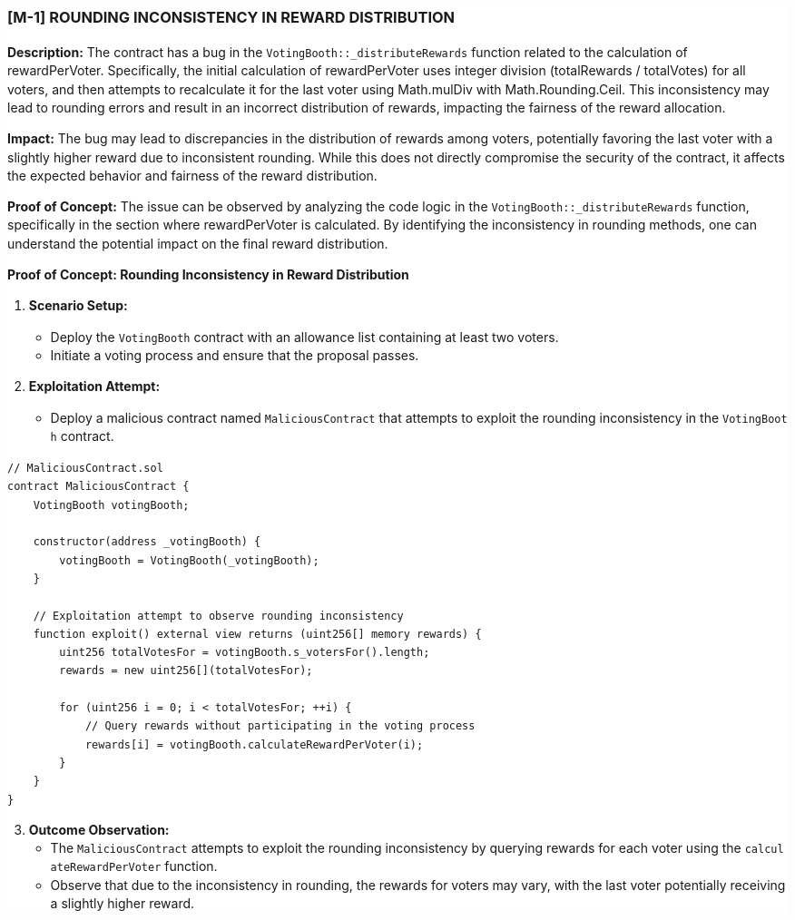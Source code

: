 ### [M-1] ROUNDING INCONSISTENCY IN REWARD DISTRIBUTION

**Description:**
The contract has a bug in the `VotingBooth::_distributeRewards` function related to the calculation of rewardPerVoter. Specifically, the initial calculation of rewardPerVoter uses integer division (totalRewards / totalVotes) for all voters, and then attempts to recalculate it for the last voter using Math.mulDiv with Math.Rounding.Ceil. This inconsistency may lead to rounding errors and result in an incorrect distribution of rewards, impacting the fairness of the reward allocation.

**Impact:**
The bug may lead to discrepancies in the distribution of rewards among voters, potentially favoring the last voter with a slightly higher reward due to inconsistent rounding. While this does not directly compromise the security of the contract, it affects the expected behavior and fairness of the reward distribution.

**Proof of Concept:**
The issue can be observed by analyzing the code logic in the `VotingBooth::_distributeRewards` function, specifically in the section where rewardPerVoter is calculated. By identifying the inconsistency in rounding methods, one can understand the potential impact on the final reward distribution.

**Proof of Concept: Rounding Inconsistency in Reward Distribution**

1. **Scenario Setup:**

   - Deploy the `VotingBooth` contract with an allowance list containing at least two voters.
   - Initiate a voting process and ensure that the proposal passes.

2. **Exploitation Attempt:**
   - Deploy a malicious contract named `MaliciousContract` that attempts to exploit the rounding inconsistency in the `VotingBooth` contract.

```solidity
// MaliciousContract.sol
contract MaliciousContract {
    VotingBooth votingBooth;

    constructor(address _votingBooth) {
        votingBooth = VotingBooth(_votingBooth);
    }

    // Exploitation attempt to observe rounding inconsistency
    function exploit() external view returns (uint256[] memory rewards) {
        uint256 totalVotesFor = votingBooth.s_votersFor().length;
        rewards = new uint256[](totalVotesFor);

        for (uint256 i = 0; i < totalVotesFor; ++i) {
            // Query rewards without participating in the voting process
            rewards[i] = votingBooth.calculateRewardPerVoter(i);
        }
    }
}
```

3. **Outcome Observation:**
   - The `MaliciousContract` attempts to exploit the rounding inconsistency by querying rewards for each voter using the `calculateRewardPerVoter` function.
   - Observe that due to the inconsistency in rounding, the rewards for voters may vary, with the last voter potentially receiving a slightly higher reward.
